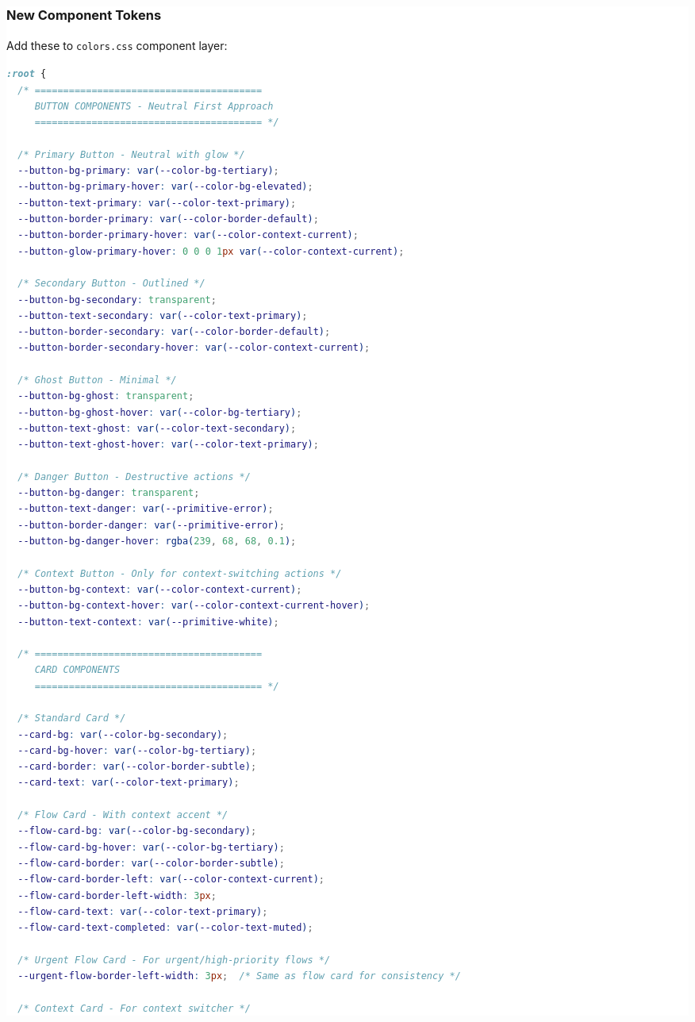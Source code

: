 ### New Component Tokens

Add these to `colors.css` component layer:

```css
:root {
  /* ========================================
     BUTTON COMPONENTS - Neutral First Approach
     ======================================== */

  /* Primary Button - Neutral with glow */
  --button-bg-primary: var(--color-bg-tertiary);
  --button-bg-primary-hover: var(--color-bg-elevated);
  --button-text-primary: var(--color-text-primary);
  --button-border-primary: var(--color-border-default);
  --button-border-primary-hover: var(--color-context-current);
  --button-glow-primary-hover: 0 0 0 1px var(--color-context-current);

  /* Secondary Button - Outlined */
  --button-bg-secondary: transparent;
  --button-text-secondary: var(--color-text-primary);
  --button-border-secondary: var(--color-border-default);
  --button-border-secondary-hover: var(--color-context-current);

  /* Ghost Button - Minimal */
  --button-bg-ghost: transparent;
  --button-bg-ghost-hover: var(--color-bg-tertiary);
  --button-text-ghost: var(--color-text-secondary);
  --button-text-ghost-hover: var(--color-text-primary);

  /* Danger Button - Destructive actions */
  --button-bg-danger: transparent;
  --button-text-danger: var(--primitive-error);
  --button-border-danger: var(--primitive-error);
  --button-bg-danger-hover: rgba(239, 68, 68, 0.1);

  /* Context Button - Only for context-switching actions */
  --button-bg-context: var(--color-context-current);
  --button-bg-context-hover: var(--color-context-current-hover);
  --button-text-context: var(--primitive-white);

  /* ========================================
     CARD COMPONENTS
     ======================================== */

  /* Standard Card */
  --card-bg: var(--color-bg-secondary);
  --card-bg-hover: var(--color-bg-tertiary);
  --card-border: var(--color-border-subtle);
  --card-text: var(--color-text-primary);

  /* Flow Card - With context accent */
  --flow-card-bg: var(--color-bg-secondary);
  --flow-card-bg-hover: var(--color-bg-tertiary);
  --flow-card-border: var(--color-border-subtle);
  --flow-card-border-left: var(--color-context-current);
  --flow-card-border-left-width: 3px;
  --flow-card-text: var(--color-text-primary);
  --flow-card-text-completed: var(--color-text-muted);
  
  /* Urgent Flow Card - For urgent/high-priority flows */
  --urgent-flow-border-left-width: 3px;  /* Same as flow card for consistency */

  /* Context Card - For context switcher */
```